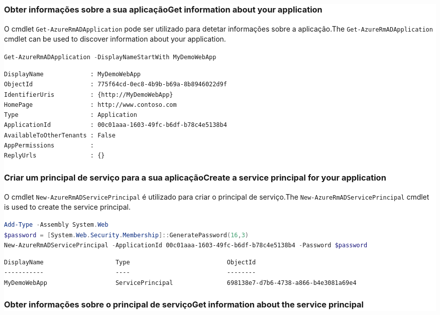 ### <a name="get-information-about-your-application"></a><span data-ttu-id="61119-124">Obter informações sobre a sua aplicação</span><span class="sxs-lookup"><span data-stu-id="61119-124">Get information about your application</span></span>

<span data-ttu-id="61119-125">O cmdlet `Get-AzureRmADApplication` pode ser utilizado para detetar informações sobre a aplicação.</span><span class="sxs-lookup"><span data-stu-id="61119-125">The `Get-AzureRmADApplication` cmdlet can be used to discover information about your application.</span></span>

```powershell
Get-AzureRmADApplication -DisplayNameStartWith MyDemoWebApp
```

```
DisplayName             : MyDemoWebApp
ObjectId                : 775f64cd-0ec8-4b9b-b69a-8b8946022d9f
IdentifierUris          : {http://MyDemoWebApp}
HomePage                : http://www.contoso.com
Type                    : Application
ApplicationId           : 00c01aaa-1603-49fc-b6df-b78c4e5138b4
AvailableToOtherTenants : False
AppPermissions          :
ReplyUrls               : {}
```

### <a name="create-a-service-principal-for-your-application"></a><span data-ttu-id="61119-126">Criar um principal de serviço para a sua aplicação</span><span class="sxs-lookup"><span data-stu-id="61119-126">Create a service principal for your application</span></span>

<span data-ttu-id="61119-127">O cmdlet `New-AzureRmADServicePrincipal` é utilizado para criar o principal de serviço.</span><span class="sxs-lookup"><span data-stu-id="61119-127">The `New-AzureRmADServicePrincipal` cmdlet is used to create the service principal.</span></span>

```powershell
Add-Type -Assembly System.Web
$password = [System.Web.Security.Membership]::GeneratePassword(16,3)
New-AzureRmADServicePrincipal -ApplicationId 00c01aaa-1603-49fc-b6df-b78c4e5138b4 -Password $password
```

```
DisplayName                    Type                           ObjectId
-----------                    ----                           --------
MyDemoWebApp                   ServicePrincipal               698138e7-d7b6-4738-a866-b4e3081a69e4
```

### <a name="get-information-about-the-service-principal"></a><span data-ttu-id="61119-128">Obter informações sobre o principal de serviço</span><span class="sxs-lookup"><span data-stu-id="61119-128">Get information about the service principal</span></span>
